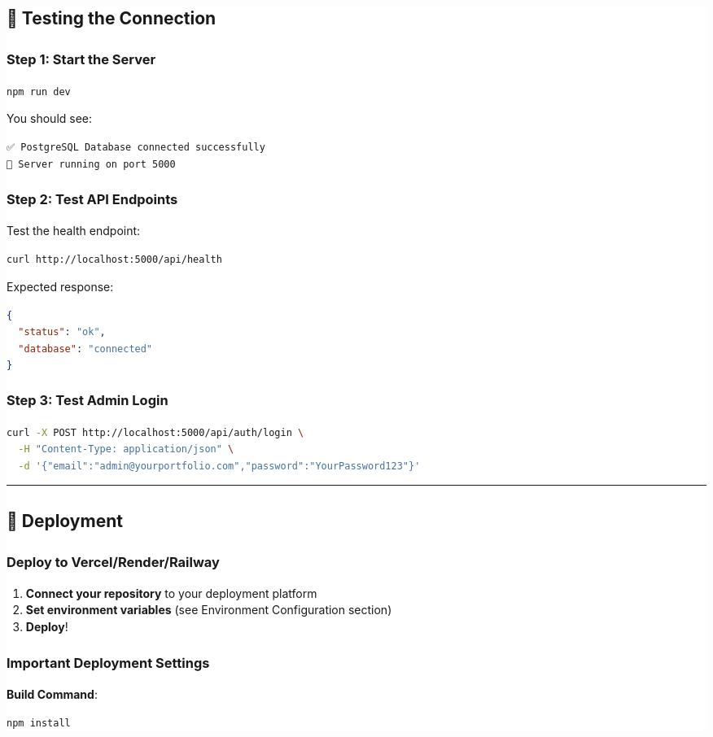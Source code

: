 ## 🧪 Testing the Connection

### Step 1: Start the Server

```bash
npm run dev
```

You should see:
```
✅ PostgreSQL Database connected successfully
🚀 Server running on port 5000
```

### Step 2: Test API Endpoints

Test the health endpoint:

```bash
curl http://localhost:5000/api/health
```

Expected response:
```json
{
  "status": "ok",
  "database": "connected"
}
```

### Step 3: Test Admin Login

```bash
curl -X POST http://localhost:5000/api/auth/login \
  -H "Content-Type: application/json" \
  -d '{"email":"admin@yourportfolio.com","password":"YourPassword123"}'
```

---

## 🚀 Deployment

### Deploy to Vercel/Render/Railway

1. **Connect your repository** to your deployment platform
2. **Set environment variables** (see Environment Configuration section)
3. **Deploy**!

### Important Deployment Settings

**Build Command**:
```bash
npm install
```
